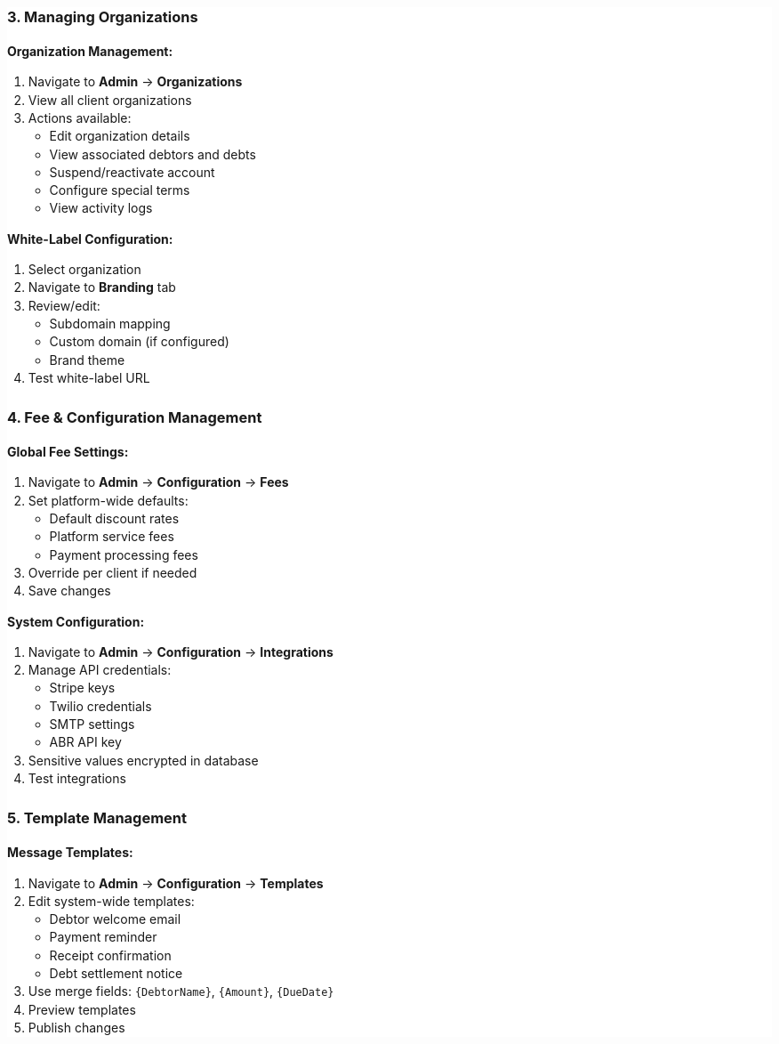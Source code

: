 ### 3. Managing Organizations

**Organization Management:**

1. Navigate to **Admin** → **Organizations**
2. View all client organizations
3. Actions available:
   - Edit organization details
   - View associated debtors and debts
   - Suspend/reactivate account
   - Configure special terms
   - View activity logs

**White-Label Configuration:**

1. Select organization
2. Navigate to **Branding** tab
3. Review/edit:
   - Subdomain mapping
   - Custom domain (if configured)
   - Brand theme
4. Test white-label URL

### 4. Fee & Configuration Management

**Global Fee Settings:**

1. Navigate to **Admin** → **Configuration** → **Fees**
2. Set platform-wide defaults:
   - Default discount rates
   - Platform service fees
   - Payment processing fees
3. Override per client if needed
4. Save changes

**System Configuration:**

1. Navigate to **Admin** → **Configuration** → **Integrations**
2. Manage API credentials:
   - Stripe keys
   - Twilio credentials
   - SMTP settings
   - ABR API key
3. Sensitive values encrypted in database
4. Test integrations

### 5. Template Management

**Message Templates:**

1. Navigate to **Admin** → **Configuration** → **Templates**
2. Edit system-wide templates:
   - Debtor welcome email
   - Payment reminder
   - Receipt confirmation
   - Debt settlement notice
3. Use merge fields: `{DebtorName}`, `{Amount}`, `{DueDate}`
4. Preview templates
5. Publish changes
